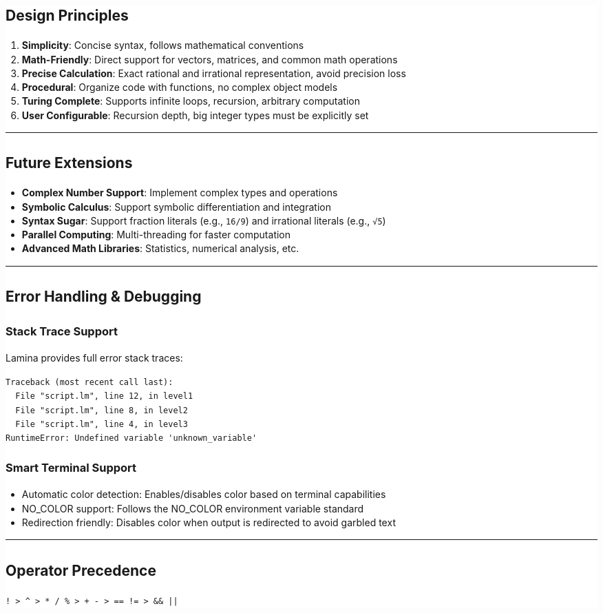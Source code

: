 
## Design Principles

1. **Simplicity**: Concise syntax, follows mathematical conventions
2. **Math-Friendly**: Direct support for vectors, matrices, and common math operations
3. **Precise Calculation**: Exact rational and irrational representation, avoid precision loss
4. **Procedural**: Organize code with functions, no complex object models
5. **Turing Complete**: Supports infinite loops, recursion, arbitrary computation
6. **User Configurable**: Recursion depth, big integer types must be explicitly set

---

## Future Extensions

- **Complex Number Support**: Implement complex types and operations
- **Symbolic Calculus**: Support symbolic differentiation and integration
- **Syntax Sugar**: Support fraction literals (e.g., `16/9`) and irrational literals (e.g., `√5`)
- **Parallel Computing**: Multi-threading for faster computation
- **Advanced Math Libraries**: Statistics, numerical analysis, etc.

---

## Error Handling & Debugging

### Stack Trace Support

Lamina provides full error stack traces:

```text
Traceback (most recent call last):
  File "script.lm", line 12, in level1
  File "script.lm", line 8, in level2
  File "script.lm", line 4, in level3
RuntimeError: Undefined variable 'unknown_variable'
```

### Smart Terminal Support

- Automatic color detection: Enables/disables color based on terminal capabilities
- NO_COLOR support: Follows the NO_COLOR environment variable standard
- Redirection friendly: Disables color when output is redirected to avoid garbled text

---

## Operator Precedence

`! > ^ > * / % > + - > == != > && ||`